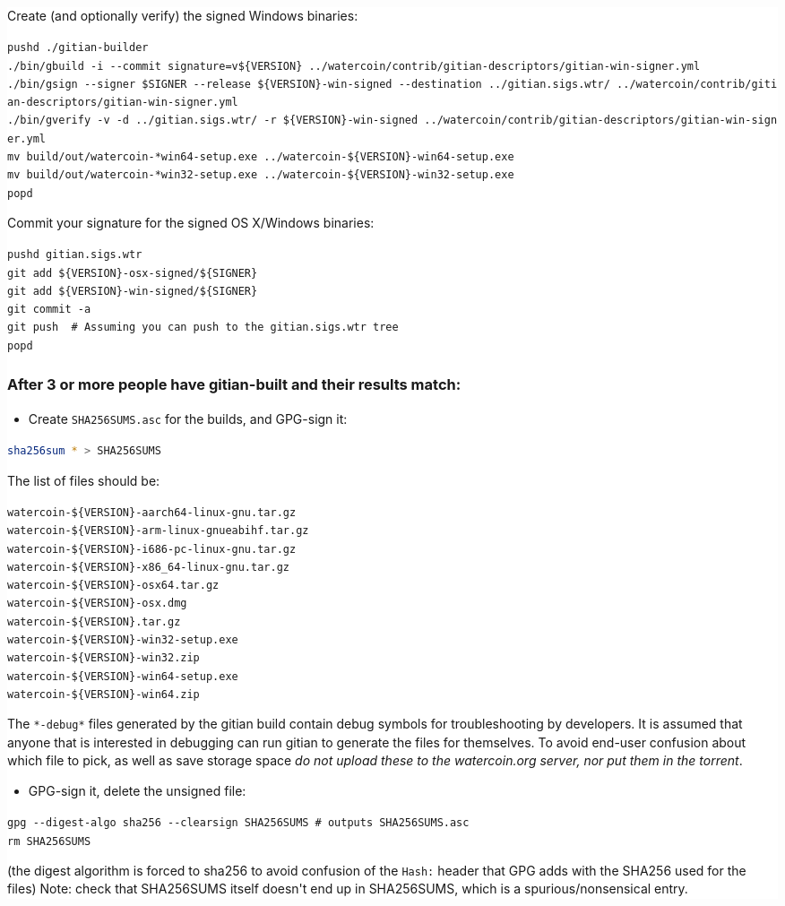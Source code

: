 Create (and optionally verify) the signed Windows binaries:

    pushd ./gitian-builder
    ./bin/gbuild -i --commit signature=v${VERSION} ../watercoin/contrib/gitian-descriptors/gitian-win-signer.yml
    ./bin/gsign --signer $SIGNER --release ${VERSION}-win-signed --destination ../gitian.sigs.wtr/ ../watercoin/contrib/gitian-descriptors/gitian-win-signer.yml
    ./bin/gverify -v -d ../gitian.sigs.wtr/ -r ${VERSION}-win-signed ../watercoin/contrib/gitian-descriptors/gitian-win-signer.yml
    mv build/out/watercoin-*win64-setup.exe ../watercoin-${VERSION}-win64-setup.exe
    mv build/out/watercoin-*win32-setup.exe ../watercoin-${VERSION}-win32-setup.exe
    popd

Commit your signature for the signed OS X/Windows binaries:

    pushd gitian.sigs.wtr
    git add ${VERSION}-osx-signed/${SIGNER}
    git add ${VERSION}-win-signed/${SIGNER}
    git commit -a
    git push  # Assuming you can push to the gitian.sigs.wtr tree
    popd

### After 3 or more people have gitian-built and their results match:

- Create `SHA256SUMS.asc` for the builds, and GPG-sign it:

```bash
sha256sum * > SHA256SUMS
```

The list of files should be:
```
watercoin-${VERSION}-aarch64-linux-gnu.tar.gz
watercoin-${VERSION}-arm-linux-gnueabihf.tar.gz
watercoin-${VERSION}-i686-pc-linux-gnu.tar.gz
watercoin-${VERSION}-x86_64-linux-gnu.tar.gz
watercoin-${VERSION}-osx64.tar.gz
watercoin-${VERSION}-osx.dmg
watercoin-${VERSION}.tar.gz
watercoin-${VERSION}-win32-setup.exe
watercoin-${VERSION}-win32.zip
watercoin-${VERSION}-win64-setup.exe
watercoin-${VERSION}-win64.zip
```
The `*-debug*` files generated by the gitian build contain debug symbols
for troubleshooting by developers. It is assumed that anyone that is interested
in debugging can run gitian to generate the files for themselves. To avoid
end-user confusion about which file to pick, as well as save storage
space *do not upload these to the watercoin.org server, nor put them in the torrent*.

- GPG-sign it, delete the unsigned file:
```
gpg --digest-algo sha256 --clearsign SHA256SUMS # outputs SHA256SUMS.asc
rm SHA256SUMS
```
(the digest algorithm is forced to sha256 to avoid confusion of the `Hash:` header that GPG adds with the SHA256 used for the files)
Note: check that SHA256SUMS itself doesn't end up in SHA256SUMS, which is a spurious/nonsensical entry.

